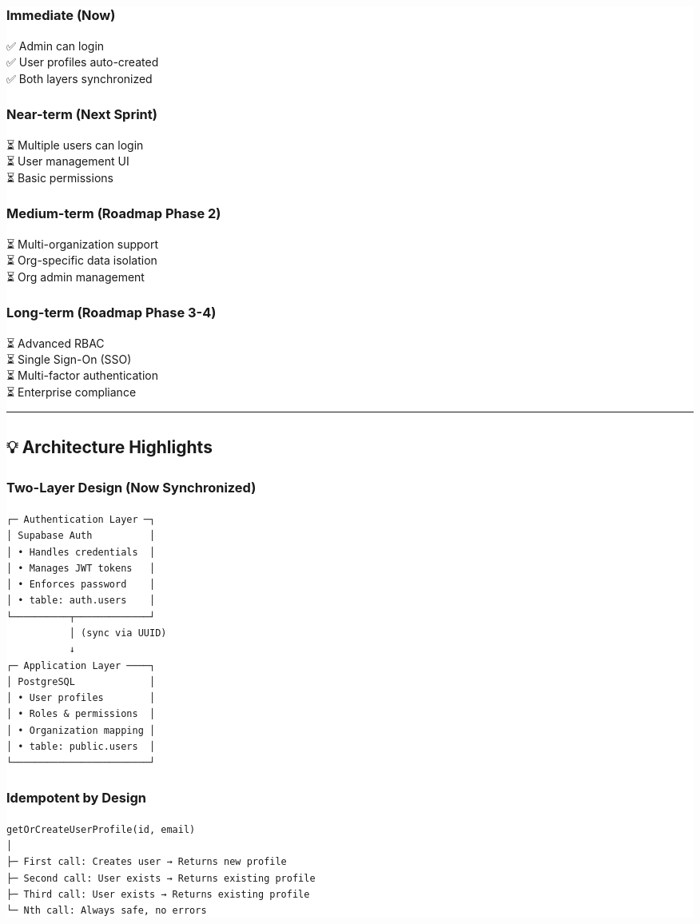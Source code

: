 ### Immediate (Now)
✅ Admin can login  
✅ User profiles auto-created  
✅ Both layers synchronized  

### Near-term (Next Sprint)
⏳ Multiple users can login  
⏳ User management UI  
⏳ Basic permissions  

### Medium-term (Roadmap Phase 2)
⏳ Multi-organization support  
⏳ Org-specific data isolation  
⏳ Org admin management  

### Long-term (Roadmap Phase 3-4)
⏳ Advanced RBAC  
⏳ Single Sign-On (SSO)  
⏳ Multi-factor authentication  
⏳ Enterprise compliance  

---

## 💡 Architecture Highlights

### Two-Layer Design (Now Synchronized)
```
┌─ Authentication Layer ─┐
│ Supabase Auth          │
│ • Handles credentials  │
│ • Manages JWT tokens   │
│ • Enforces password    │
│ • table: auth.users    │
└──────────┬─────────────┘
           │ (sync via UUID)
           ↓
┌─ Application Layer ────┐
│ PostgreSQL             │
│ • User profiles        │
│ • Roles & permissions  │
│ • Organization mapping │
│ • table: public.users  │
└────────────────────────┘
```

### Idempotent by Design
```
getOrCreateUserProfile(id, email)
│
├─ First call: Creates user → Returns new profile
├─ Second call: User exists → Returns existing profile
├─ Third call: User exists → Returns existing profile
└─ Nth call: Always safe, no errors
```
